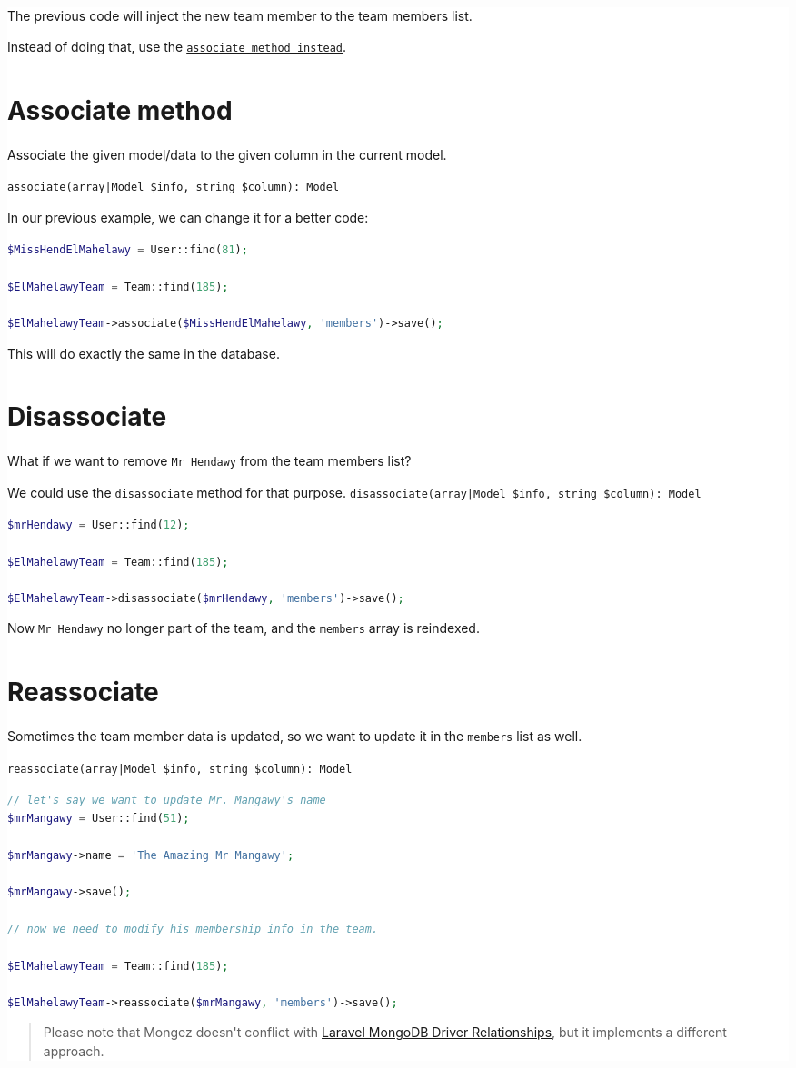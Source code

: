The previous code will inject the new team member to the team members list.

Instead of doing that, use the [`associate method instead`](#associate-method).

# Associate method

Associate the given model/data to the given column in the current model.

`associate(array|Model $info, string $column): Model`

In our previous example, we can change it for a better code:

```php
$MissHendElMahelawy = User::find(81);

$ElMahelawyTeam = Team::find(185);

$ElMahelawyTeam->associate($MissHendElMahelawy, 'members')->save();
```

This will do exactly the same in the database.

# Disassociate

What if we want to remove `Mr Hendawy` from the team members list?

We could use the `disassociate` method for that purpose.
`disassociate(array|Model $info, string $column): Model`


```php
$mrHendawy = User::find(12);

$ElMahelawyTeam = Team::find(185);

$ElMahelawyTeam->disassociate($mrHendawy, 'members')->save();
```

Now `Mr Hendawy` no longer part of the team, and the `members` array is reindexed.


# Reassociate

Sometimes the team member data is updated, so we want to update it in the `members` list as well.

`reassociate(array|Model $info, string $column): Model`


```php
// let's say we want to update Mr. Mangawy's name
$mrMangawy = User::find(51);

$mrMangawy->name = 'The Amazing Mr Mangawy';

$mrMangawy->save();

// now we need to modify his membership info in the team.

$ElMahelawyTeam = Team::find(185);

$ElMahelawyTeam->reassociate($mrMangawy, 'members')->save();
```

> Please note that Mongez doesn't conflict with [Laravel MongoDB Driver Relationships](https://github.com/jenssegers/laravel-mongodb#relations), but it implements a different approach.



